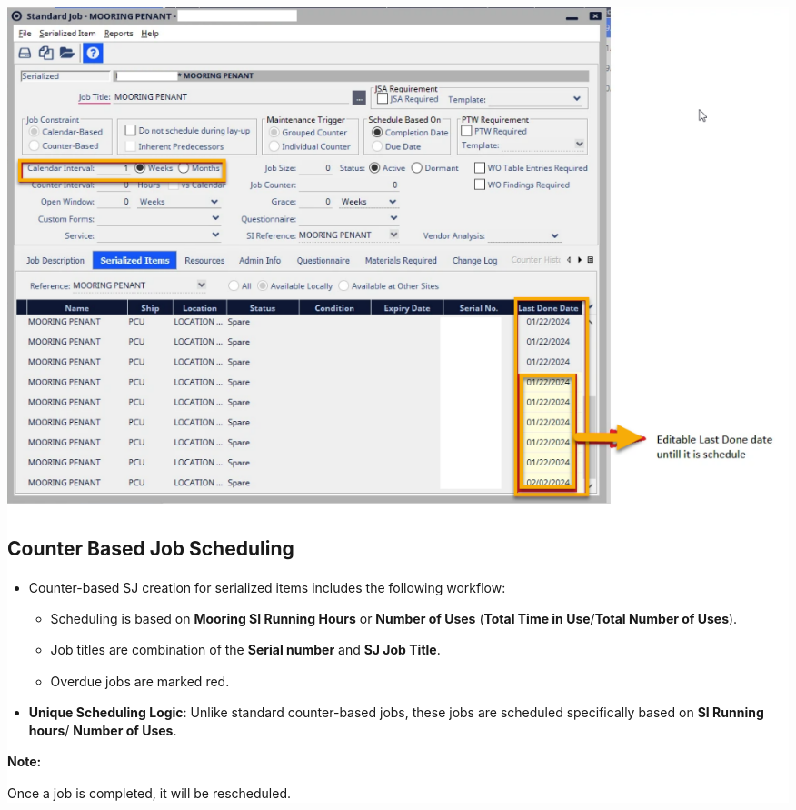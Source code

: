   ![Screenshot](media/NS_VM/image40.png)

## **Counter Based Job Scheduling**

- Counter-based SJ creation for serialized items includes the following workflow:

  - Scheduling is based on **Mooring SI Running Hours** or **Number of Uses** (**Total Time in Use**/**Total Number of Uses**).

  - Job titles are combination of the **Serial number** and **SJ Job Title**.

  - Overdue jobs are marked red.

- **Unique Scheduling Logic**: Unlike standard counter-based jobs, these jobs are scheduled specifically based on **SI Running hours**/ **Number of Uses**.

**Note:**

Once a job is completed, it will be rescheduled.
